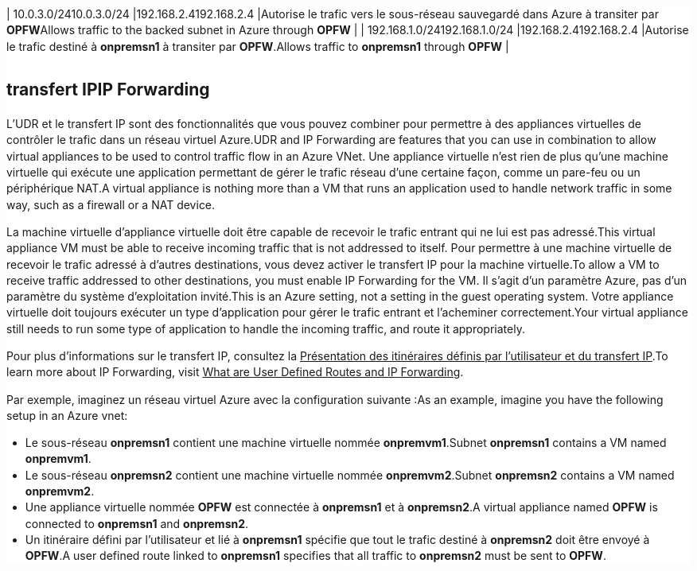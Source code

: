 | <span data-ttu-id="0aafc-225">10.0.3.0/24</span><span class="sxs-lookup"><span data-stu-id="0aafc-225">10.0.3.0/24</span></span> |<span data-ttu-id="0aafc-226">192.168.2.4</span><span class="sxs-lookup"><span data-stu-id="0aafc-226">192.168.2.4</span></span> |<span data-ttu-id="0aafc-227">Autorise le trafic vers le sous-réseau sauvegardé dans Azure à transiter par **OPFW**</span><span class="sxs-lookup"><span data-stu-id="0aafc-227">Allows traffic to the backed subnet in Azure through **OPFW**</span></span> |
| <span data-ttu-id="0aafc-228">192.168.1.0/24</span><span class="sxs-lookup"><span data-stu-id="0aafc-228">192.168.1.0/24</span></span> |<span data-ttu-id="0aafc-229">192.168.2.4</span><span class="sxs-lookup"><span data-stu-id="0aafc-229">192.168.2.4</span></span> |<span data-ttu-id="0aafc-230">Autorise le trafic destiné à  **onpremsn1** à transiter par **OPFW**.</span><span class="sxs-lookup"><span data-stu-id="0aafc-230">Allows traffic to **onpremsn1** through **OPFW**</span></span> |

## <a name="ip-forwarding"></a><span data-ttu-id="0aafc-231">transfert IP</span><span class="sxs-lookup"><span data-stu-id="0aafc-231">IP Forwarding</span></span>
<span data-ttu-id="0aafc-232">L’UDR et le transfert IP sont des fonctionnalités que vous pouvez combiner pour permettre à des appliances virtuelles de contrôler le trafic dans un réseau virtuel Azure.</span><span class="sxs-lookup"><span data-stu-id="0aafc-232">UDR and IP Forwarding are features that you can use in combination to allow virtual appliances to be used to control traffic flow in an Azure VNet.</span></span>  <span data-ttu-id="0aafc-233">Une appliance virtuelle n’est rien de plus qu’une machine virtuelle qui exécute une application permettant de gérer le trafic réseau d’une certaine façon, comme un pare-feu ou un périphérique NAT.</span><span class="sxs-lookup"><span data-stu-id="0aafc-233">A virtual appliance is nothing more than a VM that runs an application used to handle network traffic in some way, such as a firewall or a NAT device.</span></span>

<span data-ttu-id="0aafc-234">La machine virtuelle d’appliance virtuelle doit être capable de recevoir le trafic entrant qui ne lui est pas adressé.</span><span class="sxs-lookup"><span data-stu-id="0aafc-234">This virtual appliance VM must be able to receive incoming traffic that is not addressed to itself.</span></span> <span data-ttu-id="0aafc-235">Pour permettre à une machine virtuelle de recevoir le trafic adressé à d’autres destinations, vous devez activer le transfert IP pour la machine virtuelle.</span><span class="sxs-lookup"><span data-stu-id="0aafc-235">To allow a VM to receive traffic addressed to other destinations, you must enable IP Forwarding for the VM.</span></span> <span data-ttu-id="0aafc-236">Il s’agit d’un paramètre Azure, pas d’un paramètre du système d’exploitation invité.</span><span class="sxs-lookup"><span data-stu-id="0aafc-236">This is an Azure setting, not a setting in the guest operating system.</span></span> <span data-ttu-id="0aafc-237">Votre appliance virtuelle doit toujours exécuter un type d’application pour gérer le trafic entrant et l’acheminer correctement.</span><span class="sxs-lookup"><span data-stu-id="0aafc-237">Your virtual appliance still needs to run some type of application to handle the incoming traffic, and route it appropriately.</span></span>

<span data-ttu-id="0aafc-238">Pour plus d’informations sur le transfert IP, consultez la [Présentation des itinéraires définis par l’utilisateur et du transfert IP](virtual-networks-udr-overview.md#ip-forwarding).</span><span class="sxs-lookup"><span data-stu-id="0aafc-238">To learn more about IP Forwarding, visit [What are User Defined Routes and IP Forwarding](virtual-networks-udr-overview.md#ip-forwarding).</span></span>

<span data-ttu-id="0aafc-239">Par exemple, imaginez un réseau virtuel Azure avec la configuration suivante :</span><span class="sxs-lookup"><span data-stu-id="0aafc-239">As an example, imagine you have the following setup in an Azure vnet:</span></span>

* <span data-ttu-id="0aafc-240">Le sous-réseau **onpremsn1** contient une machine virtuelle nommée **onpremvm1**.</span><span class="sxs-lookup"><span data-stu-id="0aafc-240">Subnet **onpremsn1** contains a VM named **onpremvm1**.</span></span>
* <span data-ttu-id="0aafc-241">Le sous-réseau **onpremsn2** contient une machine virtuelle nommée **onpremvm2**.</span><span class="sxs-lookup"><span data-stu-id="0aafc-241">Subnet **onpremsn2** contains a VM named **onpremvm2**.</span></span>
* <span data-ttu-id="0aafc-242">Une appliance virtuelle nommée **OPFW** est connectée à **onpremsn1** et à **onpremsn2**.</span><span class="sxs-lookup"><span data-stu-id="0aafc-242">A virtual appliance named **OPFW** is connected to **onpremsn1** and **onpremsn2**.</span></span>
* <span data-ttu-id="0aafc-243">Un itinéraire défini par l’utilisateur et lié à **onpremsn1** spécifie que tout le trafic destiné à **onpremsn2** doit être envoyé à **OPFW**.</span><span class="sxs-lookup"><span data-stu-id="0aafc-243">A user defined route linked to **onpremsn1** specifies that all traffic to **onpremsn2** must be sent to **OPFW**.</span></span>
